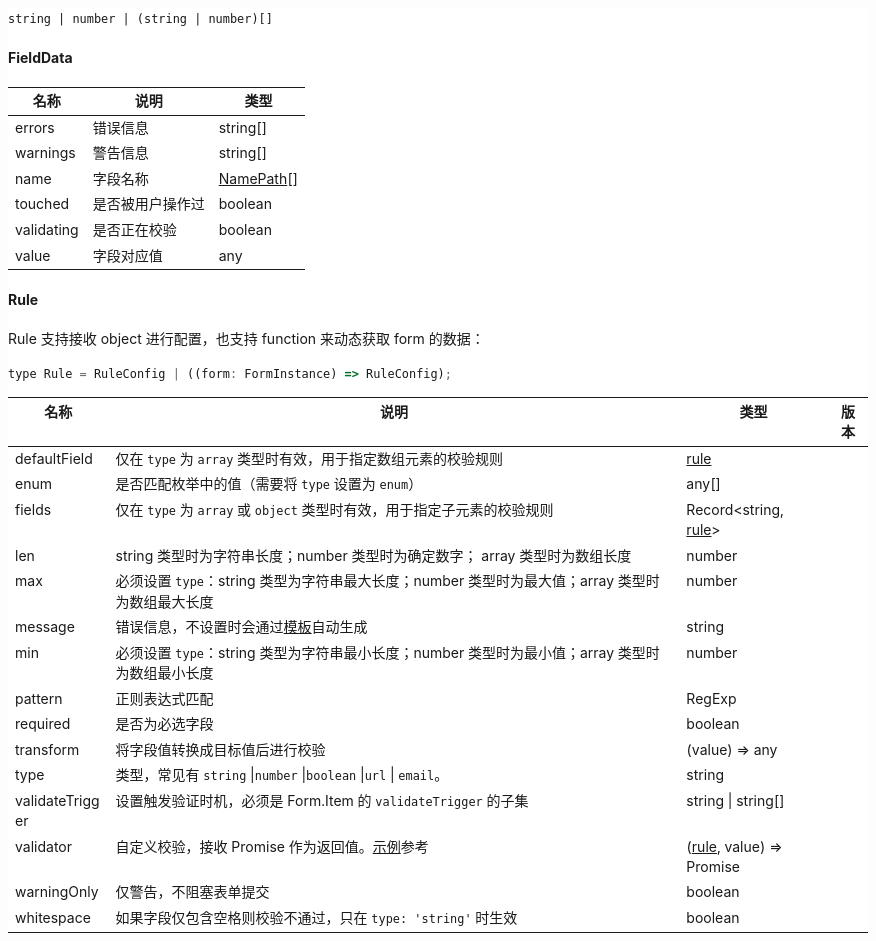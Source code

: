 `string | number | (string | number)[]`

#### FieldData

| 名称       | 说明             | 类型                     |
| ---------- | ---------------- | ------------------------ |
| errors     | 错误信息         | string\[]                |
| warnings   | 警告信息         | string\[]                |
| name       | 字段名称         | [NamePath](#namepath)\[] |
| touched    | 是否被用户操作过 | boolean                  |
| validating | 是否正在校验     | boolean                  |
| value      | 字段对应值       | any                      |

#### Rule

Rule 支持接收 object 进行配置，也支持 function 来动态获取 form 的数据：

```js
type Rule = RuleConfig | ((form: FormInstance) => RuleConfig);
```

| 名称            | 说明                                                                                            | 类型                              | 版本 |
| --------------- | ----------------------------------------------------------------------------------------------- | --------------------------------- | ---- |
| defaultField    | 仅在 `type` 为 `array` 类型时有效，用于指定数组元素的校验规则                                   | [rule](#rule)                     |      |
| enum            | 是否匹配枚举中的值（需要将 `type` 设置为 `enum`）                                               | any\[]                            |      |
| fields          | 仅在 `type` 为 `array` 或 `object` 类型时有效，用于指定子元素的校验规则                         | Record&lt;string, [rule](#rule)>  |      |
| len             | string 类型时为字符串长度；number 类型时为确定数字； array 类型时为数组长度                     | number                            |      |
| max             | 必须设置 `type`：string 类型为字符串最大长度；number 类型时为最大值；array 类型时为数组最大长度 | number                            |      |
| message         | 错误信息，不设置时会通过[模板](#validatemessages)自动生成                                       | string                            |      |
| min             | 必须设置 `type`：string 类型为字符串最小长度；number 类型时为最小值；array 类型时为数组最小长度 | number                            |      |
| pattern         | 正则表达式匹配                                                                                  | RegExp                            |      |
| required        | 是否为必选字段                                                                                  | boolean                           |      |
| transform       | 将字段值转换成目标值后进行校验                                                                  | (value) => any                    |      |
| type            | 类型，常见有 `string` \|`number` \|`boolean` \|`url` \| `email`。                               | string                            |      |
| validateTrigger | 设置触发验证时机，必须是 Form.Item 的 `validateTrigger` 的子集                                  | string \| string\[]               |      |
| validator       | 自定义校验，接收 Promise 作为返回值。[示例](#docs-components-form-demo-register)参考            | ([rule](#rule), value) => Promise |      |
| warningOnly     | 仅警告，不阻塞表单提交                                                                          | boolean                           |      |
| whitespace      | 如果字段仅包含空格则校验不通过，只在 `type: 'string'` 时生效                                    | boolean                           |      |
